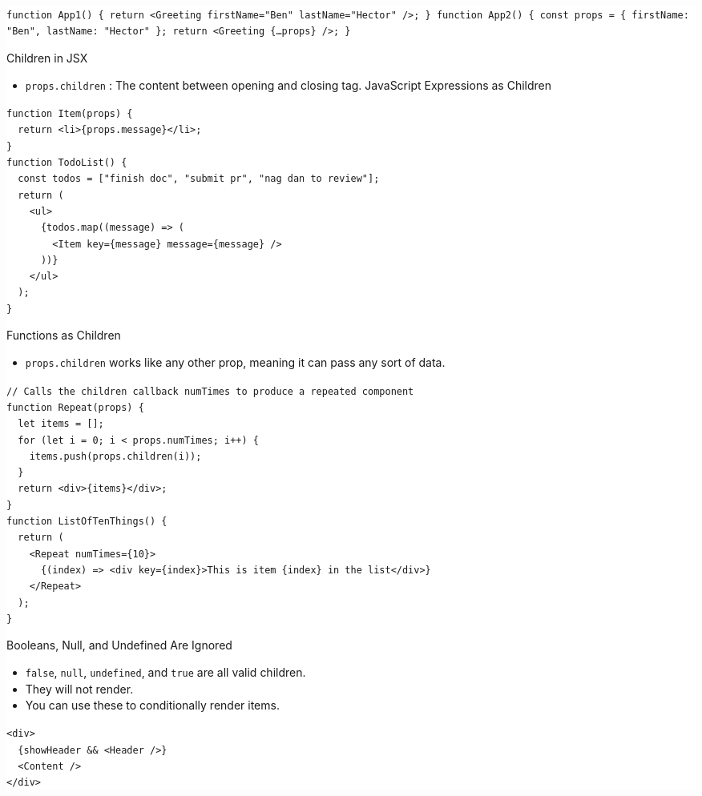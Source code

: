 ```
function App1() { return <Greeting firstName="Ben" lastName="Hector" />; } function App2() { const props = { firstName: "Ben", lastName: "Hector" }; return <Greeting {…props} />; }
```

Children in JSX

- `props.children` : The content between opening and closing tag. JavaScript Expressions as Children

```
function Item(props) {
  return <li>{props.message}</li>;
}
function TodoList() {
  const todos = ["finish doc", "submit pr", "nag dan to review"];
  return (
    <ul>
      {todos.map((message) => (
        <Item key={message} message={message} />
      ))}
    </ul>
  );
}
```

Functions as Children

- `props.children` works like any other prop, meaning it can pass any sort of data.

```
// Calls the children callback numTimes to produce a repeated component
function Repeat(props) {
  let items = [];
  for (let i = 0; i < props.numTimes; i++) {
    items.push(props.children(i));
  }
  return <div>{items}</div>;
}
function ListOfTenThings() {
  return (
    <Repeat numTimes={10}>
      {(index) => <div key={index}>This is item {index} in the list</div>}
    </Repeat>
  );
}
```

Booleans, Null, and Undefined Are Ignored

- `false`, `null`, `undefined`, and `true` are all valid children.
- They will not render.
- You can use these to conditionally render items.

```
<div>
  {showHeader && <Header />}
  <Content />
</div>
```

